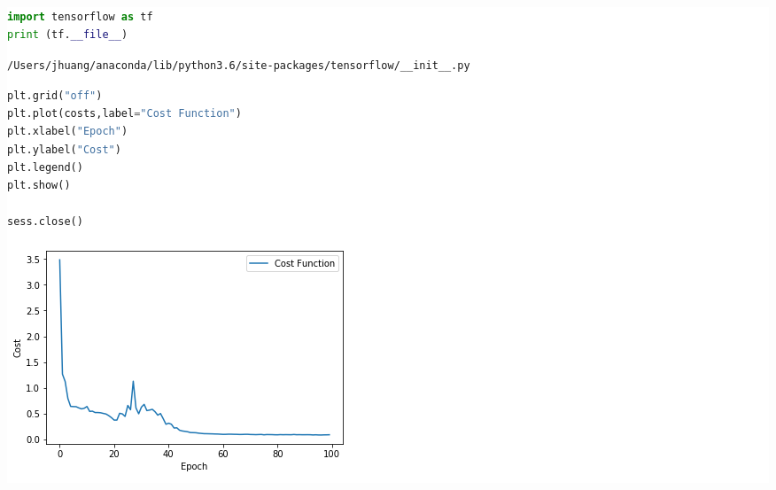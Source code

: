 

```python
import tensorflow as tf
print (tf.__file__)
```

    /Users/jhuang/anaconda/lib/python3.6/site-packages/tensorflow/__init__.py



```python
plt.grid("off")
plt.plot(costs,label="Cost Function")
plt.xlabel("Epoch")
plt.ylabel("Cost")
plt.legend()
plt.show()
 
sess.close()
```


![png](task1-xor_files/task1-xor_28_0.png)

